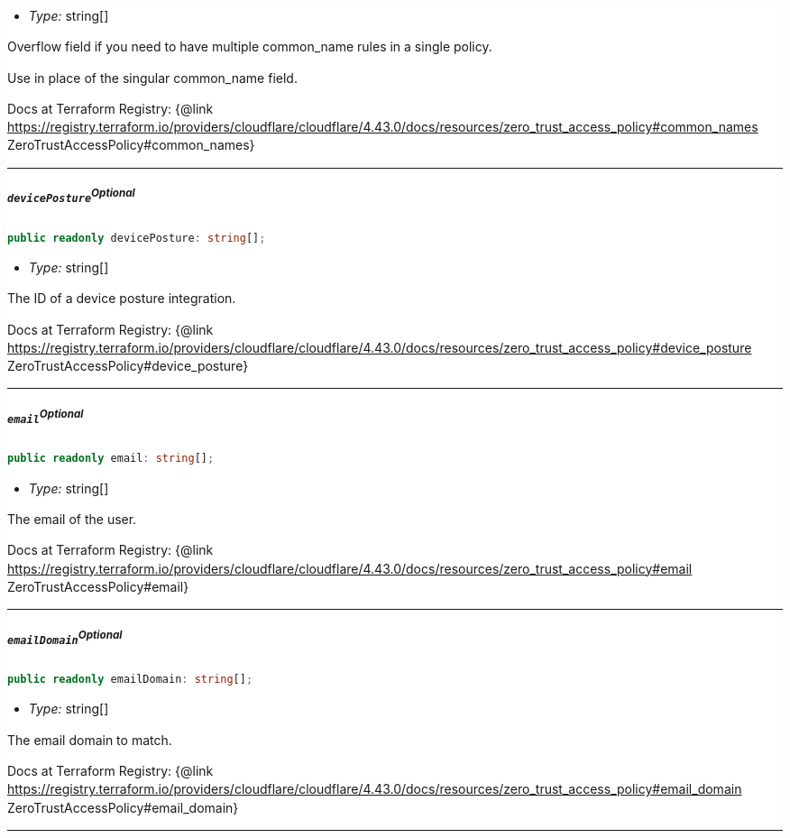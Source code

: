 - *Type:* string[]

Overflow field if you need to have multiple common_name rules in a single policy.

Use in place of the singular common_name field.

Docs at Terraform Registry: {@link https://registry.terraform.io/providers/cloudflare/cloudflare/4.43.0/docs/resources/zero_trust_access_policy#common_names ZeroTrustAccessPolicy#common_names}

---

##### `devicePosture`<sup>Optional</sup> <a name="devicePosture" id="@cdktf/provider-cloudflare.zeroTrustAccessPolicy.ZeroTrustAccessPolicyExclude.property.devicePosture"></a>

```typescript
public readonly devicePosture: string[];
```

- *Type:* string[]

The ID of a device posture integration.

Docs at Terraform Registry: {@link https://registry.terraform.io/providers/cloudflare/cloudflare/4.43.0/docs/resources/zero_trust_access_policy#device_posture ZeroTrustAccessPolicy#device_posture}

---

##### `email`<sup>Optional</sup> <a name="email" id="@cdktf/provider-cloudflare.zeroTrustAccessPolicy.ZeroTrustAccessPolicyExclude.property.email"></a>

```typescript
public readonly email: string[];
```

- *Type:* string[]

The email of the user.

Docs at Terraform Registry: {@link https://registry.terraform.io/providers/cloudflare/cloudflare/4.43.0/docs/resources/zero_trust_access_policy#email ZeroTrustAccessPolicy#email}

---

##### `emailDomain`<sup>Optional</sup> <a name="emailDomain" id="@cdktf/provider-cloudflare.zeroTrustAccessPolicy.ZeroTrustAccessPolicyExclude.property.emailDomain"></a>

```typescript
public readonly emailDomain: string[];
```

- *Type:* string[]

The email domain to match.

Docs at Terraform Registry: {@link https://registry.terraform.io/providers/cloudflare/cloudflare/4.43.0/docs/resources/zero_trust_access_policy#email_domain ZeroTrustAccessPolicy#email_domain}

---
